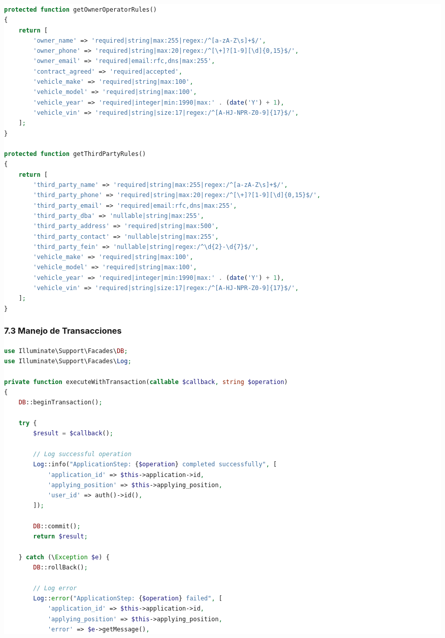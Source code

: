 ```php
protected function getOwnerOperatorRules()
{
    return [
        'owner_name' => 'required|string|max:255|regex:/^[a-zA-Z\s]+$/',
        'owner_phone' => 'required|string|max:20|regex:/^[\+]?[1-9][\d]{0,15}$/',
        'owner_email' => 'required|email:rfc,dns|max:255',
        'contract_agreed' => 'required|accepted',
        'vehicle_make' => 'required|string|max:100',
        'vehicle_model' => 'required|string|max:100',
        'vehicle_year' => 'required|integer|min:1990|max:' . (date('Y') + 1),
        'vehicle_vin' => 'required|string|size:17|regex:/^[A-HJ-NPR-Z0-9]{17}$/',
    ];
}

protected function getThirdPartyRules()
{
    return [
        'third_party_name' => 'required|string|max:255|regex:/^[a-zA-Z\s]+$/',
        'third_party_phone' => 'required|string|max:20|regex:/^[\+]?[1-9][\d]{0,15}$/',
        'third_party_email' => 'required|email:rfc,dns|max:255',
        'third_party_dba' => 'nullable|string|max:255',
        'third_party_address' => 'required|string|max:500',
        'third_party_contact' => 'nullable|string|max:255',
        'third_party_fein' => 'nullable|string|regex:/^\d{2}-\d{7}$/',
        'vehicle_make' => 'required|string|max:100',
        'vehicle_model' => 'required|string|max:100',
        'vehicle_year' => 'required|integer|min:1990|max:' . (date('Y') + 1),
        'vehicle_vin' => 'required|string|size:17|regex:/^[A-HJ-NPR-Z0-9]{17}$/',
    ];
}
```

### 7.3 Manejo de Transacciones

```php
use Illuminate\Support\Facades\DB;
use Illuminate\Support\Facades\Log;

private function executeWithTransaction(callable $callback, string $operation)
{
    DB::beginTransaction();
    
    try {
        $result = $callback();
        
        // Log successful operation
        Log::info("ApplicationStep: {$operation} completed successfully", [
            'application_id' => $this->application->id,
            'applying_position' => $this->applying_position,
            'user_id' => auth()->id(),
        ]);
        
        DB::commit();
        return $result;
        
    } catch (\Exception $e) {
        DB::rollBack();
        
        // Log error
        Log::error("ApplicationStep: {$operation} failed", [
            'application_id' => $this->application->id,
            'applying_position' => $this->applying_position,
            'error' => $e->getMessage(),
```